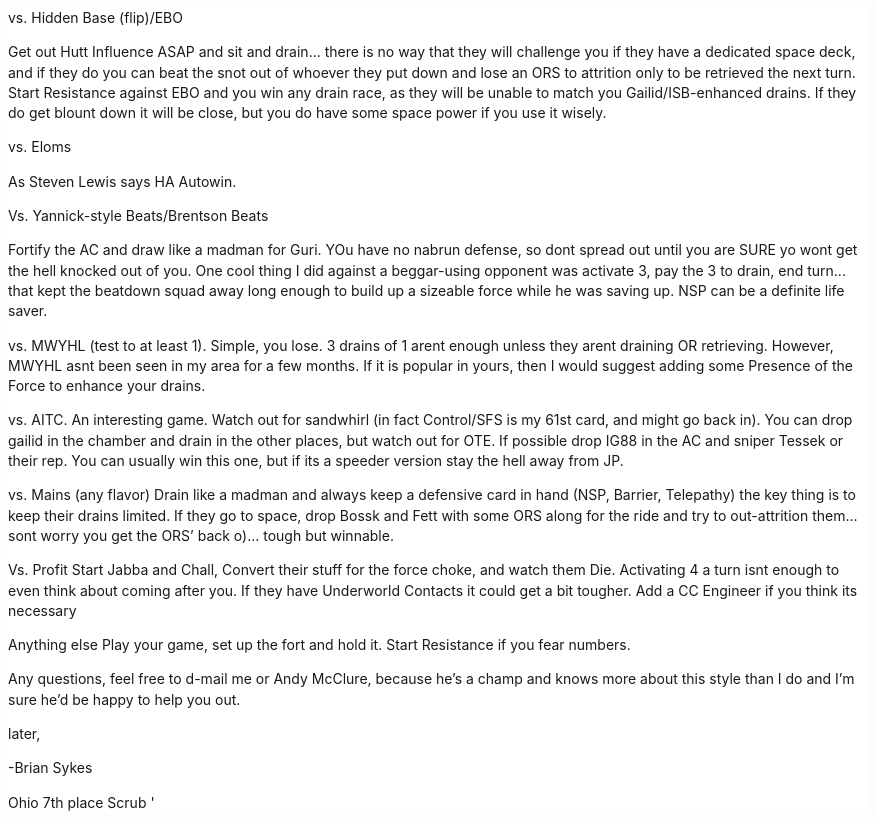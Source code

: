 
vs. Hidden Base (flip)/EBO


Get out Hutt Influence ASAP and sit and drain... there is no way that they will challenge you if they have a dedicated space deck, and if they do you can beat the snot out of whoever they put down and lose an ORS to attrition only to be retrieved the next turn.  Start Resistance against EBO and you win any drain race, as they will be unable to match you Gailid/ISB-enhanced drains.  If they do get blount down it will be close, but you do have some space power if you use it wisely.


vs. Eloms

As Steven Lewis says HA Autowin.


Vs. Yannick-style Beats/Brentson Beats

Fortify the AC and draw like a madman for Guri.  YOu have no nabrun defense, so dont spread out until you are SURE yo wont get the hell knocked out of you.  One cool thing I did against a beggar-using opponent was activate 3, pay the 3 to drain, end turn... that kept the beatdown squad away long enough to build up a sizeable force while he was saving up.  NSP can be a definite life saver.


vs. MWYHL (test to at least 1).  Simple, you lose.  3 drains of 1 arent enough unless they arent draining OR retrieving.  However, MWYHL asnt been seen in my area for a few months.  If it is popular in yours, then I would suggest adding some Presence of the Force to enhance your drains.


vs. AITC.  An interesting game.  Watch out for sandwhirl (in fact Control/SFS is my 61st card, and might go back in).  You can drop gailid in the chamber and drain in the other places, but watch out for OTE.  If possible drop IG88 in the AC and sniper Tessek or their rep. You can usually win this one, but if its a speeder version stay the hell away from JP.


vs. Mains (any flavor) Drain like a madman and always keep a defensive card in hand (NSP, Barrier, Telepathy) the key thing is to keep their drains limited.  If they go to space, drop Bossk and Fett with some ORS along for the ride and try to out-attrition them... sont worry you get the ORS’ back o)... tough but winnable.


Vs. Profit Start Jabba and Chall, Convert their stuff for the force choke, and watch them Die.  Activating 4 a turn isnt enough to even think about coming after you.  If they have Underworld Contacts it could get a bit tougher.  Add a CC Engineer if you think its necessary


Anything else Play your game, set up the fort and hold it.  Start Resistance if you fear numbers.


Any questions, feel free to d-mail me or Andy McClure, because he’s a champ and knows more about this style than I do and I’m sure he’d be happy to help you out.


later,


-Brian Sykes

Ohio 7th place Scrub    '
